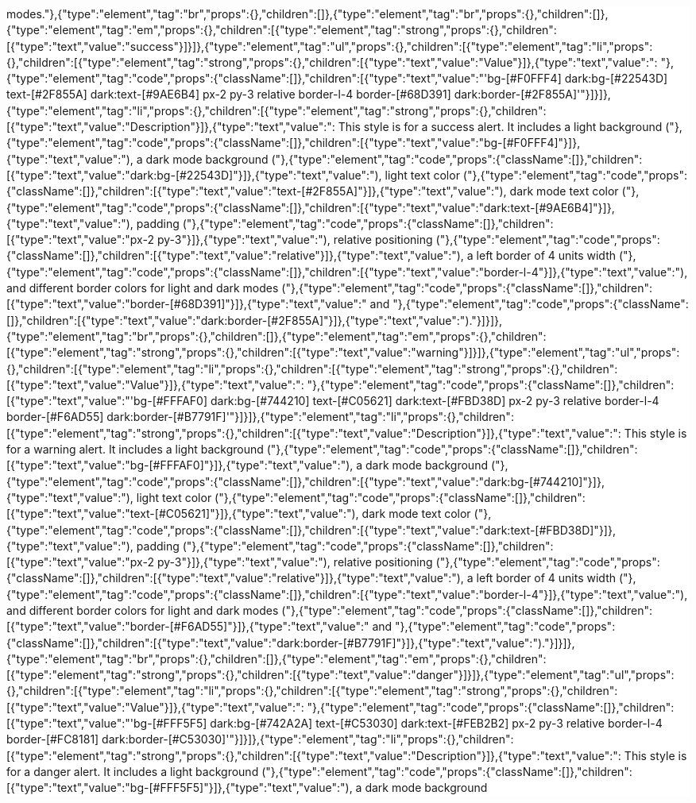 modes."},{"type":"element","tag":"br","props":{},"children":[]},{"type":"element","tag":"br","props":{},"children":[]},{"type":"element","tag":"em","props":{},"children":[{"type":"element","tag":"strong","props":{},"children":[{"type":"text","value":"success"}]}]},{"type":"element","tag":"ul","props":{},"children":[{"type":"element","tag":"li","props":{},"children":[{"type":"element","tag":"strong","props":{},"children":[{"type":"text","value":"Value"}]},{"type":"text","value":": "},{"type":"element","tag":"code","props":{"className":[]},"children":[{"type":"text","value":"'bg-[#F0FFF4] dark:bg-[#22543D] text-[#2F855A] dark:text-[#9AE6B4] px-2 py-3 relative border-l-4 border-[#68D391] dark:border-[#2F855A]'"}]}]},{"type":"element","tag":"li","props":{},"children":[{"type":"element","tag":"strong","props":{},"children":[{"type":"text","value":"Description"}]},{"type":"text","value":": This style is for a success alert. It includes a light background ("},{"type":"element","tag":"code","props":{"className":[]},"children":[{"type":"text","value":"bg-[#F0FFF4]"}]},{"type":"text","value":"), a dark mode background ("},{"type":"element","tag":"code","props":{"className":[]},"children":[{"type":"text","value":"dark:bg-[#22543D]"}]},{"type":"text","value":"), light text color ("},{"type":"element","tag":"code","props":{"className":[]},"children":[{"type":"text","value":"text-[#2F855A]"}]},{"type":"text","value":"), dark mode text color ("},{"type":"element","tag":"code","props":{"className":[]},"children":[{"type":"text","value":"dark:text-[#9AE6B4]"}]},{"type":"text","value":"), padding ("},{"type":"element","tag":"code","props":{"className":[]},"children":[{"type":"text","value":"px-2 py-3"}]},{"type":"text","value":"), relative positioning ("},{"type":"element","tag":"code","props":{"className":[]},"children":[{"type":"text","value":"relative"}]},{"type":"text","value":"), a left border of 4 units width ("},{"type":"element","tag":"code","props":{"className":[]},"children":[{"type":"text","value":"border-l-4"}]},{"type":"text","value":"), and different border colors for light and dark modes ("},{"type":"element","tag":"code","props":{"className":[]},"children":[{"type":"text","value":"border-[#68D391]"}]},{"type":"text","value":" and "},{"type":"element","tag":"code","props":{"className":[]},"children":[{"type":"text","value":"dark:border-[#2F855A]"}]},{"type":"text","value":")."}]}]},{"type":"element","tag":"br","props":{},"children":[]},{"type":"element","tag":"em","props":{},"children":[{"type":"element","tag":"strong","props":{},"children":[{"type":"text","value":"warning"}]}]},{"type":"element","tag":"ul","props":{},"children":[{"type":"element","tag":"li","props":{},"children":[{"type":"element","tag":"strong","props":{},"children":[{"type":"text","value":"Value"}]},{"type":"text","value":": "},{"type":"element","tag":"code","props":{"className":[]},"children":[{"type":"text","value":"'bg-[#FFFAF0] dark:bg-[#744210] text-[#C05621] dark:text-[#FBD38D] px-2 py-3 relative border-l-4 border-[#F6AD55] dark:border-[#B7791F]'"}]}]},{"type":"element","tag":"li","props":{},"children":[{"type":"element","tag":"strong","props":{},"children":[{"type":"text","value":"Description"}]},{"type":"text","value":": This style is for a warning alert. It includes a light background ("},{"type":"element","tag":"code","props":{"className":[]},"children":[{"type":"text","value":"bg-[#FFFAF0]"}]},{"type":"text","value":"), a dark mode background ("},{"type":"element","tag":"code","props":{"className":[]},"children":[{"type":"text","value":"dark:bg-[#744210]"}]},{"type":"text","value":"), light text color ("},{"type":"element","tag":"code","props":{"className":[]},"children":[{"type":"text","value":"text-[#C05621]"}]},{"type":"text","value":"), dark mode text color ("},{"type":"element","tag":"code","props":{"className":[]},"children":[{"type":"text","value":"dark:text-[#FBD38D]"}]},{"type":"text","value":"), padding ("},{"type":"element","tag":"code","props":{"className":[]},"children":[{"type":"text","value":"px-2 py-3"}]},{"type":"text","value":"), relative positioning ("},{"type":"element","tag":"code","props":{"className":[]},"children":[{"type":"text","value":"relative"}]},{"type":"text","value":"), a left border of 4 units width ("},{"type":"element","tag":"code","props":{"className":[]},"children":[{"type":"text","value":"border-l-4"}]},{"type":"text","value":"), and different border colors for light and dark modes ("},{"type":"element","tag":"code","props":{"className":[]},"children":[{"type":"text","value":"border-[#F6AD55]"}]},{"type":"text","value":" and "},{"type":"element","tag":"code","props":{"className":[]},"children":[{"type":"text","value":"dark:border-[#B7791F]"}]},{"type":"text","value":")."}]}]},{"type":"element","tag":"br","props":{},"children":[]},{"type":"element","tag":"em","props":{},"children":[{"type":"element","tag":"strong","props":{},"children":[{"type":"text","value":"danger"}]}]},{"type":"element","tag":"ul","props":{},"children":[{"type":"element","tag":"li","props":{},"children":[{"type":"element","tag":"strong","props":{},"children":[{"type":"text","value":"Value"}]},{"type":"text","value":": "},{"type":"element","tag":"code","props":{"className":[]},"children":[{"type":"text","value":"'bg-[#FFF5F5] dark:bg-[#742A2A] text-[#C53030] dark:text-[#FEB2B2] px-2 py-3 relative border-l-4 border-[#FC8181] dark:border-[#C53030]'"}]}]},{"type":"element","tag":"li","props":{},"children":[{"type":"element","tag":"strong","props":{},"children":[{"type":"text","value":"Description"}]},{"type":"text","value":": This style is for a danger alert. It includes a light background ("},{"type":"element","tag":"code","props":{"className":[]},"children":[{"type":"text","value":"bg-[#FFF5F5]"}]},{"type":"text","value":"), a dark mode background